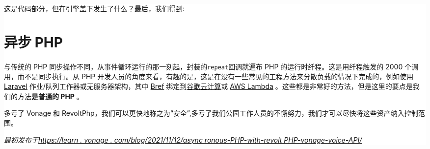 这是代码部分，但在引擎盖下发生了什么？最后，我们得到:

# 异步 PHP

与传统的 PHP 同步操作不同，从事件循环运行的那一刻起，封装的`repeat`回调就遍布 PHP 的运行时纤程。这是用纤程触发的 2000 个调用，而不是同步执行。从 PHP 开发人员的角度来看，有趣的是，这是在没有一些常见的工程方法来分散负载的情况下完成的，例如使用 [Laravel](https://laravel.com/docs/8.x/queues) 作业/队列工作器或无服务器架构，其中 [Bref](https://bref.sh/) 绑定到[谷歌云计算](https://cloud.google.com/compute)或 [AWS Lambda](https://aws.amazon.com/lambda/) 。这些都是非常好的方法，但是这里的要点是我们的方法**是普通的 PHP** 。

多亏了 Vonage 和 RevoltPhp，我们可以更快地称之为“安全”,多亏了我们公园工作人员的不懈努力，我们才可以尽快将这些资产纳入控制范围。

*最初发布于*[*https://learn . vonage . com/blog/2021/11/12/async ronous-PHP-with-revolt PHP-vonage-voice-API/*](https://learn.vonage.com/blog/2021/11/12/asyncronous-php-with-revoltphp-vonage-voice-api/)